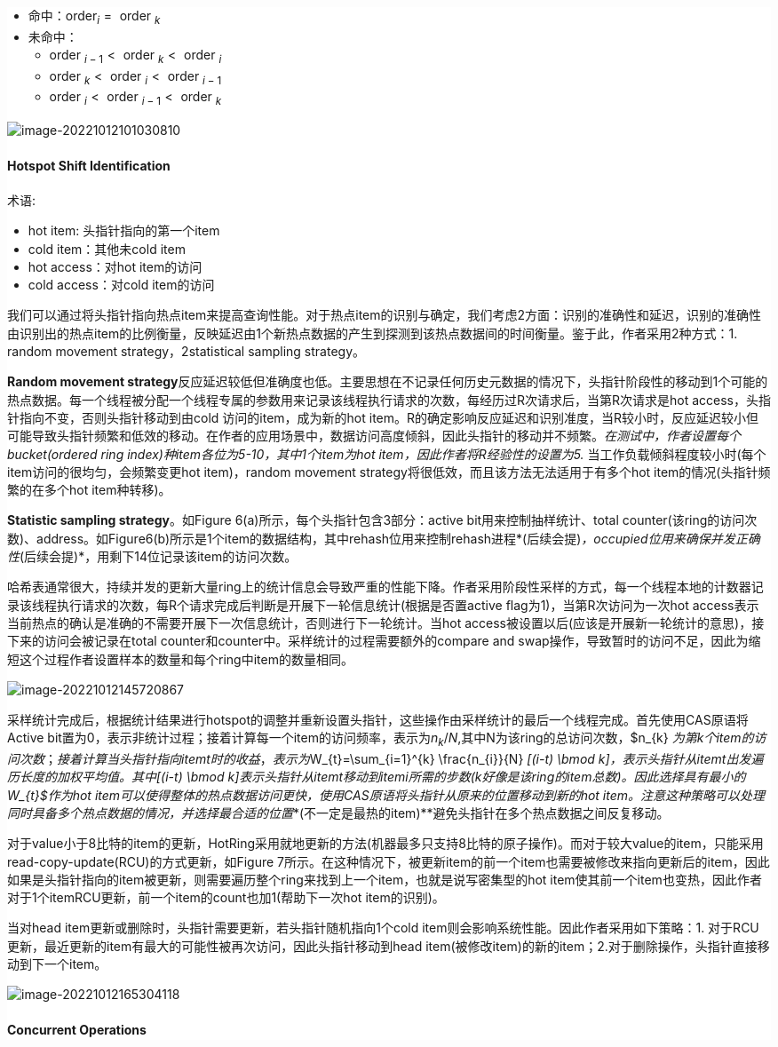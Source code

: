 - 命中：$\operatorname{order}_{i}=\text { order }_{k}$
- 未命中：
  - $\text { order }_{i-1}<\text { order }_{k}<\text { order }_{i}$
  - $\text { order }_{k}<\text { order }_{i}<\text { order }_{i-1}$
  - $\text { order }_{i}<\text { order }_{i-1}<\text { order }_{k}$

![image-20221012101030810](https://raw.githubusercontent.com/Lia0104/BlogImg/main/imgs/202210121011642.png)

#### Hotspot Shift Identification

术语:

* hot item: 头指针指向的第一个item
* cold item：其他未cold item
* hot access：对hot item的访问
* cold access：对cold item的访问

我们可以通过将头指针指向热点item来提高查询性能。对于热点item的识别与确定，我们考虑2方面：识别的准确性和延迟，识别的准确性由识别出的热点item的比例衡量，反映延迟由1个新热点数据的产生到探测到该热点数据间的时间衡量。鉴于此，作者采用2种方式：1. random movement strategy，2statistical sampling strategy。

**Random movement strategy**反应延迟较低但准确度也低。主要思想在不记录任何历史元数据的情况下，头指针阶段性的移动到1个可能的热点数据。每一个线程被分配一个线程专属的参数用来记录该线程执行请求的次数，每经历过R次请求后，当第R次请求是hot access，头指针指向不变，否则头指针移动到由cold 访问的item，成为新的hot item。R的确定影响反应延迟和识别准度，当R较小时，反应延迟较小但可能导致头指针频繁和低效的移动。在作者的应用场景中，数据访问高度倾斜，因此头指针的移动并不频繁。*在测试中，作者设置每个bucket(ordered ring index)种item各位为5-10，其中1个item为hot item，因此作者将R经验性的设置为5.* 当工作负载倾斜程度较小时(每个item访问的很均匀，会频繁变更hot item)，random movement strategy将很低效，而且该方法无法适用于有多个hot item的情况(头指针频繁的在多个hot item种转移)。

**Statistic sampling strategy**。如Figure 6(a)所示，每个头指针包含3部分：active bit用来控制抽样统计、total counter(该ring的访问次数)、address。如Figure6(b)所示是1个item的数据结构，其中rehash位用来控制rehash进程*(后续会提)*，occupied位用来确保并发正确性*(后续会提)*，用剩下14位记录该item的访问次数。

哈希表通常很大，持续并发的更新大量ring上的统计信息会导致严重的性能下降。作者采用阶段性采样的方式，每一个线程本地的计数器记录该线程执行请求的次数，每R个请求完成后判断是开展下一轮信息统计(根据是否置active flag为1)，当第R次访问为一次hot access表示当前热点的确认是准确的不需要开展下一次信息统计，否则进行下一轮统计。当hot access被设置以后(应该是开展新一轮统计的意思)，接下来的访问会被记录在total counter和counter中。采样统计的过程需要额外的compare and swap操作，导致暂时的访问不足，因此为缩短这个过程作者设置样本的数量和每个ring中item的数量相同。

![image-20221012145720867](https://raw.githubusercontent.com/Lia0104/BlogImg/main/imgs/202210121457915.png)

采样统计完成后，根据统计结果进行hotspot的调整并重新设置头指针，这些操作由采样统计的最后一个线程完成。首先使用CAS原语将Active bit置为0，表示非统计过程；接着计算每一个item的访问频率，表示为$n_{k} / N$,其中N为该ring的总访问次数，$n_{k} $为第k个item的访问次数；接着计算当头指针指向item t时的收益，表示为$W_{t}=\sum_{i=1}^{k} \frac{n_{i}}{N} *[(i-t) \bmod k]$，表示头指针从item t出发遍历长度的加权平均值。其中$[(i-t) \bmod k]$表示头指针从item t移动到item i所需的步数(k好像是该ring的item总数)。因此选择具有最小的$W_{t}$作为hot item可以使得整体的热点数据访问更快，使用CAS原语将头指针从原来的位置移动到新的hot item。注意这种策略可以处理同时具备多个热点数据的情况，并选择最合适的位置**(不一定是最热的item)**避免头指针在多个热点数据之间反复移动。

对于value小于8比特的item的更新，HotRing采用就地更新的方法(机器最多只支持8比特的原子操作)。而对于较大value的item，只能采用read-copy-update(RCU)的方式更新，如Figure 7所示。在这种情况下，被更新item的前一个item也需要被修改来指向更新后的item，因此如果是头指针指向的item被更新，则需要遍历整个ring来找到上一个item，也就是说写密集型的hot item使其前一个item也变热，因此作者对于1个itemRCU更新，前一个item的count也加1(帮助下一次hot item的识别)。

当对head item更新或删除时，头指针需要更新，若头指针随机指向1个cold item则会影响系统性能。因此作者采用如下策略：1. 对于RCU更新，最近更新的item有最大的可能性被再次访问，因此头指针移动到head item(被修改item)的新的item；2.对于删除操作，头指针直接移动到下一个item。

![image-20221012165304118](https://raw.githubusercontent.com/Lia0104/BlogImg/main/imgs/202210121653175.png)



#### Concurrent Operations
